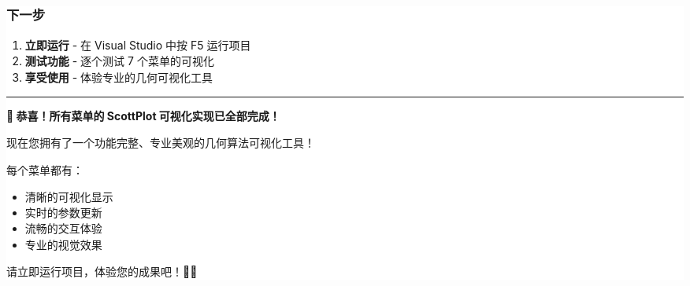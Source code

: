 ### 下一步

1. **立即运行** - 在 Visual Studio 中按 F5 运行项目
2. **测试功能** - 逐个测试 7 个菜单的可视化
3. **享受使用** - 体验专业的几何可视化工具

---

**🎊 恭喜！所有菜单的 ScottPlot 可视化实现已全部完成！**

现在您拥有了一个功能完整、专业美观的几何算法可视化工具！

每个菜单都有：
- 清晰的可视化显示
- 实时的参数更新
- 流畅的交互体验
- 专业的视觉效果

请立即运行项目，体验您的成果吧！🚀✨
